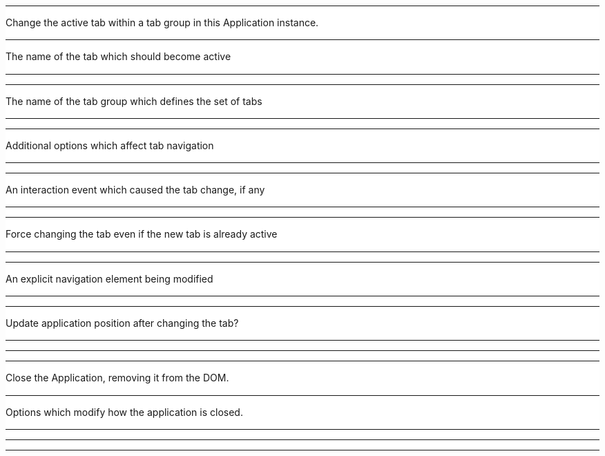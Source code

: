 
---

Change the active tab within a tab group in this Application instance.

---

The name of the tab which should become active

---

---

The name of the tab group which defines the set of tabs

---

---

Additional options which affect tab navigation

---

---

An interaction event which caused the tab change, if any

---

---

Force changing the tab even if the new tab is already active

---

---

An explicit navigation element being modified

---

---

Update application position after changing the tab?

---

---

---

Close the Application, removing it from the DOM.

---

Options which modify how the application is closed.

---

---

---